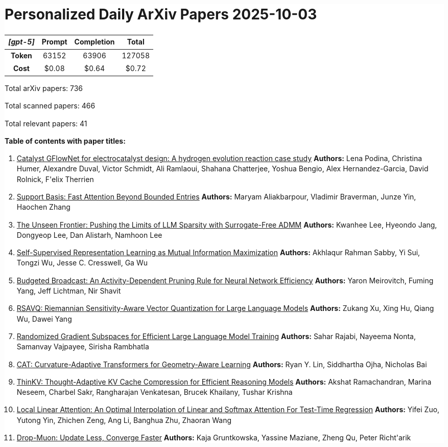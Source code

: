 # Personalized Daily ArXiv Papers 2025-10-03

| *[gpt-5]*   | Prompt   | Completion   | Total   |
|:-----------:|:--------:|:------------:|:-------:|
| **Token**   | 63152    | 63906        | 127058  |
| **Cost**    | $0.08    | $0.64        | $0.72   |

Total arXiv papers: 736

Total scanned papers: 466

Total relevant papers: 41

**Table of contents with paper titles:**

1. [Catalyst GFlowNet for electrocatalyst design: A hydrogen evolution reaction case study](#user-content-link1)
**Authors:** Lena Podina, Christina Humer, Alexandre Duval, Victor Schmidt, Ali Ramlaoui, Shahana Chatterjee, Yoshua Bengio, Alex Hernandez-Garcia, David Rolnick, F\'elix Therrien

2. [Support Basis: Fast Attention Beyond Bounded Entries](#user-content-link2)
**Authors:** Maryam Aliakbarpour, Vladimir Braverman, Junze Yin, Haochen Zhang

3. [The Unseen Frontier: Pushing the Limits of LLM Sparsity with Surrogate-Free ADMM](#user-content-link3)
**Authors:** Kwanhee Lee, Hyeondo Jang, Dongyeop Lee, Dan Alistarh, Namhoon Lee

4. [Self-Supervised Representation Learning as Mutual Information Maximization](#user-content-link4)
**Authors:** Akhlaqur Rahman Sabby, Yi Sui, Tongzi Wu, Jesse C. Cresswell, Ga Wu

5. [Budgeted Broadcast: An Activity-Dependent Pruning Rule for Neural Network Efficiency](#user-content-link5)
**Authors:** Yaron Meirovitch, Fuming Yang, Jeff Lichtman, Nir Shavit

6. [RSAVQ: Riemannian Sensitivity-Aware Vector Quantization for Large Language Models](#user-content-link6)
**Authors:** Zukang Xu, Xing Hu, Qiang Wu, Dawei Yang

7. [Randomized Gradient Subspaces for Efficient Large Language Model Training](#user-content-link7)
**Authors:** Sahar Rajabi, Nayeema Nonta, Samanvay Vajpayee, Sirisha Rambhatla

8. [CAT: Curvature-Adaptive Transformers for Geometry-Aware Learning](#user-content-link8)
**Authors:** Ryan Y. Lin, Siddhartha Ojha, Nicholas Bai

9. [ThinKV: Thought-Adaptive KV Cache Compression for Efficient Reasoning Models](#user-content-link9)
**Authors:** Akshat Ramachandran, Marina Neseem, Charbel Sakr, Rangharajan Venkatesan, Brucek Khailany, Tushar Krishna

10. [Local Linear Attention: An Optimal Interpolation of Linear and Softmax Attention For Test-Time Regression](#user-content-link10)
**Authors:** Yifei Zuo, Yutong Yin, Zhichen Zeng, Ang Li, Banghua Zhu, Zhaoran Wang

11. [Drop-Muon: Update Less, Converge Faster](#user-content-link11)
**Authors:** Kaja Gruntkowska, Yassine Maziane, Zheng Qu, Peter Richt\'arik
